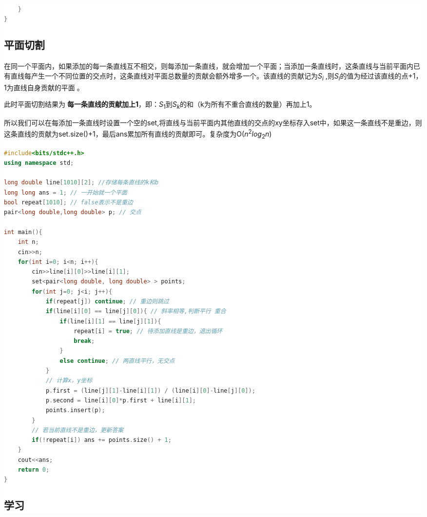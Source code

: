 ```java
    }
}
```

## 平面切割

在同一个平面内，如果添加的每一条直线互不相交，则每添加一条直线，就会增加一个平面；当添加一条直线时，这条直线与当前平面内已有直线每产生一个不同位置的交点时，这条直线对平面总数量的贡献会额外增多一个。该直线的贡献记为$S_i$ ,则$S_i$的值为经过该直线的点+1，1为直线自身贡献的平面 。

此时平面切割结果为 **每一条直线的贡献加上1**，即：$S_1$到$S_k$的和（k为所有不重合直线的数量）再加上1。

所以我们可以在每添加一条直线时设置一个空的set,将直线与当前平面内其他直线的交点的xy坐标存入set中，如果这一条直线不是重边，则这条直线的贡献为set.size()+1，最后ans累加所有直线的贡献即可。复杂度为O($n^2 log_2n$) 

```c++
#include<bits/stdc++.h>
using namespace std;

long double line[1010][2]; //存储每条直线的k和b
long long ans = 1; // 一开始就一个平面
bool repeat[1010]; // false表示不是重边 
pair<long double,long double> p; // 交点

int main(){
    int n;
    cin>>n;
    for(int i=0; i<n; i++){
        cin>>line[i][0]>>line[i][1];
        set<pair<long double, long double> > points;
        for(int j=0; j<i; j++){
            if(repeat[j]) continue; // 重边则跳过 
            if(line[i][0] == line[j][0]){ // 斜率相等,判断平行 重合
                if(line[i][1] == line[j][1]){
                    repeat[i] = true; // 待添加直线是重边，退出循环
                    break;
                }
                else continue; // 两直线平行，无交点
            }
            // 计算x，y坐标
            p.first = (line[j][1]-line[i][1]) / (line[i][0]-line[j][0]);
            p.second = line[i][0]*p.first + line[i][1];
            points.insert(p);
        }
        // 若当前直线不是重边，更新答案 
        if(!repeat[i]) ans += points.size() + 1;
    }
    cout<<ans;
    return 0;
}
```

学习
---
